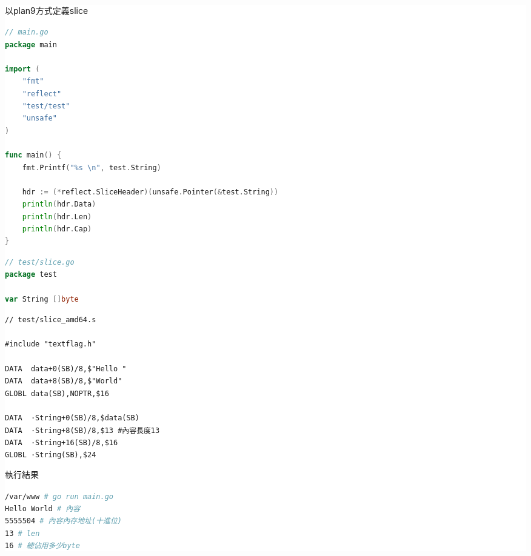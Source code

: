 以plan9方式定義slice

```go
// main.go
package main

import (
	"fmt"
	"reflect"
	"test/test"
	"unsafe"
)

func main() {
	fmt.Printf("%s \n", test.String)

	hdr := (*reflect.SliceHeader)(unsafe.Pointer(&test.String))
	println(hdr.Data)
	println(hdr.Len)
	println(hdr.Cap)
}
```

```go
// test/slice.go
package test

var String []byte
```

```assembly
// test/slice_amd64.s

#include "textflag.h"

DATA  data+0(SB)/8,$"Hello "
DATA  data+8(SB)/8,$"World"
GLOBL data(SB),NOPTR,$16

DATA  ·String+0(SB)/8,$data(SB)
DATA  ·String+8(SB)/8,$13 #內容長度13
DATA  ·String+16(SB)/8,$16 
GLOBL ·String(SB),$24
```

執行結果

```bash
/var/www # go run main.go 
Hello World # 內容
5555504 # 內容內存地址(十進位)
13 # len
16 # 總佔用多少byte
```
